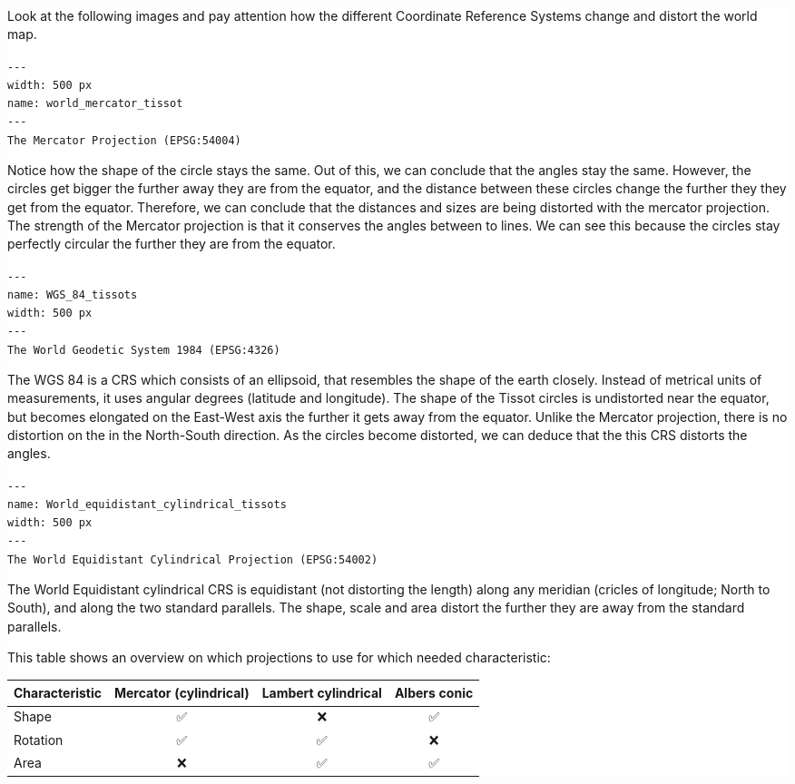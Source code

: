 Look at the following images and pay attention how the different Coordinate Reference Systems change and distort the world map. 

```{figure} /fig/world_mercator_tissots.png
---
width: 500 px
name: world_mercator_tissot
---
The Mercator Projection (EPSG:54004)
```

Notice how the shape of the circle stays the same. Out of this, we can conclude that the angles stay the same. However, the circles get bigger the further away they are from the equator, and the distance between these circles change the further they they get from the equator. Therefore, we can conclude that the distances and sizes are being distorted with the mercator projection. The strength of the Mercator projection is that it conserves the angles between to lines. We can see this because the circles stay perfectly circular the further they are from the equator.


```{figure} /fig/WGS_84_tissots.png
---
name: WGS_84_tissots
width: 500 px
---
The World Geodetic System 1984 (EPSG:4326)
```

The WGS 84 is a CRS which consists of an ellipsoid, that resembles the shape of the earth closely. Instead of metrical 
units of measurements, it uses angular degrees (latitude and longitude). The shape of the Tissot circles is undistorted 
near the equator, but becomes elongated on the East-West axis the further it gets away from the equator. Unlike the 
Mercator projection, there is no distortion on the in the North-South direction. As the circles become distorted, we 
can deduce that the this CRS distorts the angles.


```{figure} /fig/World_equidistant_cylindrical_tissots.png
---
name: World_equidistant_cylindrical_tissots
width: 500 px
---
The World Equidistant Cylindrical Projection (EPSG:54002)
```

The World Equidistant cylindrical CRS is equidistant (not distorting the length) along any meridian (cricles of longitude; North to South), and along the two standard parallels. The shape, scale and area distort the further they are away from the standard parallels. 

This table shows an overview on which projections to use for which needed 
characteristic:

| Characteristic  | Mercator (cylindrical) | Lambert cylindrical | Albers conic |
| :----------- |:--------------------: | :-----------------: | :----------: |
| Shape | ✅            |  ❌          |  ✅   |
| Rotation | ✅          |  ✅      |  ❌  |
| Area | ❌             |  ✅           |  ✅   |
